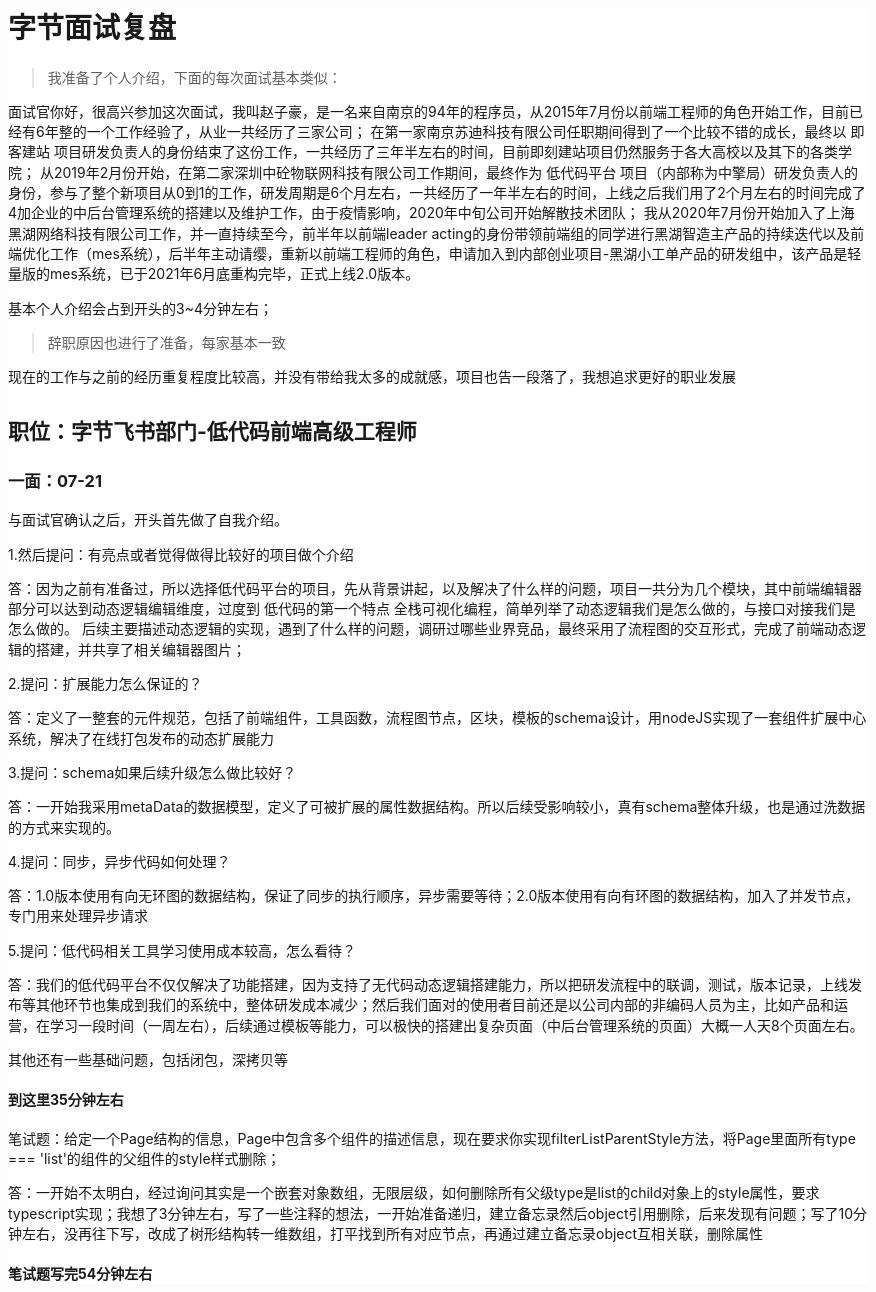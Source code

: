 # 字节面试复盘

> 我准备了个人介绍，下面的每次面试基本类似：

面试官你好，很高兴参加这次面试，我叫赵子豪，是一名来自南京的94年的程序员，从2015年7月份以前端工程师的角色开始工作，目前已经有6年整的一个工作经验了，从业一共经历了三家公司；
在第一家南京苏迪科技有限公司任职期间得到了一个比较不错的成长，最终以 即客建站 项目研发负责人的身份结束了这份工作，一共经历了三年半左右的时间，目前即刻建站项目仍然服务于各大高校以及其下的各类学院；
从2019年2月份开始，在第二家深圳中砼物联网科技有限公司工作期间，最终作为 低代码平台 项目（内部称为中擎局）研发负责人的身份，参与了整个新项目从0到1的工作，研发周期是6个月左右，一共经历了一年半左右的时间，上线之后我们用了2个月左右的时间完成了4加企业的中后台管理系统的搭建以及维护工作，由于疫情影响，2020年中旬公司开始解散技术团队；
我从2020年7月份开始加入了上海黑湖网络科技有限公司工作，并一直持续至今，前半年以前端leader acting的身份带领前端组的同学进行黑湖智造主产品的持续迭代以及前端优化工作（mes系统），后半年主动请缨，重新以前端工程师的角色，申请加入到内部创业项目-黑湖小工单产品的研发组中，该产品是轻量版的mes系统，已于2021年6月底重构完毕，正式上线2.0版本。

基本个人介绍会占到开头的3~4分钟左右；

> 辞职原因也进行了准备，每家基本一致

现在的工作与之前的经历重复程度比较高，并没有带给我太多的成就感，项目也告一段落了，我想追求更好的职业发展

## 职位：字节飞书部门-低代码前端高级工程师

### 一面：07-21

与面试官确认之后，开头首先做了自我介绍。

1.然后提问：有亮点或者觉得做得比较好的项目做个介绍

答：因为之前有准备过，所以选择低代码平台的项目，先从背景讲起，以及解决了什么样的问题，项目一共分为几个模块，其中前端编辑器部分可以达到动态逻辑编辑维度，过度到 低代码的第一个特点 全栈可视化编程，简单列举了动态逻辑我们是怎么做的，与接口对接我们是怎么做的。
后续主要描述动态逻辑的实现，遇到了什么样的问题，调研过哪些业界竞品，最终采用了流程图的交互形式，完成了前端动态逻辑的搭建，并共享了相关编辑器图片；

2.提问：扩展能力怎么保证的？

答：定义了一整套的元件规范，包括了前端组件，工具函数，流程图节点，区块，模板的schema设计，用nodeJS实现了一套组件扩展中心系统，解决了在线打包发布的动态扩展能力

3.提问：schema如果后续升级怎么做比较好？

答：一开始我采用metaData的数据模型，定义了可被扩展的属性数据结构。所以后续受影响较小，真有schema整体升级，也是通过洗数据的方式来实现的。

4.提问：同步，异步代码如何处理？

答：1.0版本使用有向无环图的数据结构，保证了同步的执行顺序，异步需要等待；2.0版本使用有向有环图的数据结构，加入了并发节点，专门用来处理异步请求

5.提问：低代码相关工具学习使用成本较高，怎么看待？

答：我们的低代码平台不仅仅解决了功能搭建，因为支持了无代码动态逻辑搭建能力，所以把研发流程中的联调，测试，版本记录，上线发布等其他环节也集成到我们的系统中，整体研发成本减少；然后我们面对的使用者目前还是以公司内部的非编码人员为主，比如产品和运营，在学习一段时间（一周左右），后续通过模板等能力，可以极快的搭建出复杂页面（中后台管理系统的页面）大概一人天8个页面左右。

其他还有一些基础问题，包括闭包，深拷贝等

#### 到这里35分钟左右

笔试题：给定一个Page结构的信息，Page中包含多个组件的描述信息，现在要求你实现filterListParentStyle方法，将Page里面所有type === 'list'的组件的父组件的style样式删除；

答：一开始不太明白，经过询问其实是一个嵌套对象数组，无限层级，如何删除所有父级type是list的child对象上的style属性，要求typescript实现；我想了3分钟左右，写了一些注释的想法，一开始准备递归，建立备忘录然后object引用删除，后来发现有问题；写了10分钟左右，没再往下写，改成了树形结构转一维数组，打平找到所有对应节点，再通过建立备忘录object互相关联，删除属性

#### 笔试题写完54分钟左右
